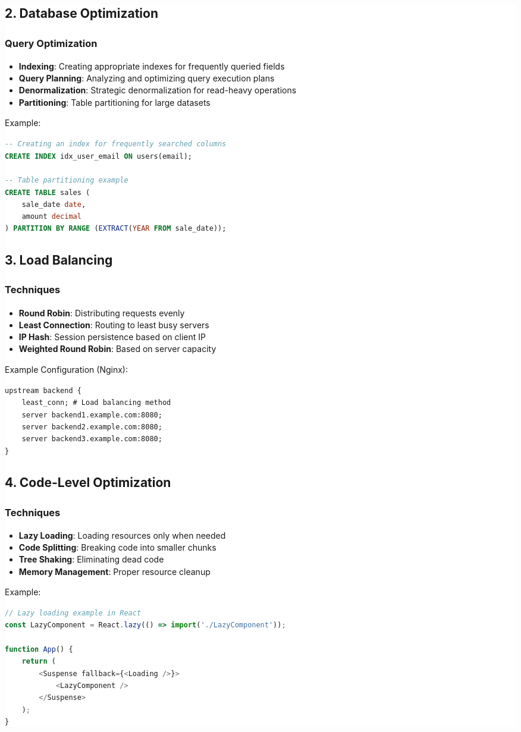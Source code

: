 ## 2. Database Optimization

### Query Optimization
- **Indexing**: Creating appropriate indexes for frequently queried fields
- **Query Planning**: Analyzing and optimizing query execution plans
- **Denormalization**: Strategic denormalization for read-heavy operations
- **Partitioning**: Table partitioning for large datasets

Example:
```sql
-- Creating an index for frequently searched columns
CREATE INDEX idx_user_email ON users(email);

-- Table partitioning example
CREATE TABLE sales (
    sale_date date,
    amount decimal
) PARTITION BY RANGE (EXTRACT(YEAR FROM sale_date));
```

## 3. Load Balancing

### Techniques
- **Round Robin**: Distributing requests evenly
- **Least Connection**: Routing to least busy servers
- **IP Hash**: Session persistence based on client IP
- **Weighted Round Robin**: Based on server capacity

Example Configuration (Nginx):
```nginx
upstream backend {
    least_conn; # Load balancing method
    server backend1.example.com:8080;
    server backend2.example.com:8080;
    server backend3.example.com:8080;
}
```

## 4. Code-Level Optimization

### Techniques
- **Lazy Loading**: Loading resources only when needed
- **Code Splitting**: Breaking code into smaller chunks
- **Tree Shaking**: Eliminating dead code
- **Memory Management**: Proper resource cleanup

Example:
```javascript
// Lazy loading example in React
const LazyComponent = React.lazy(() => import('./LazyComponent'));

function App() {
    return (
        <Suspense fallback={<Loading />}>
            <LazyComponent />
        </Suspense>
    );
}
```
